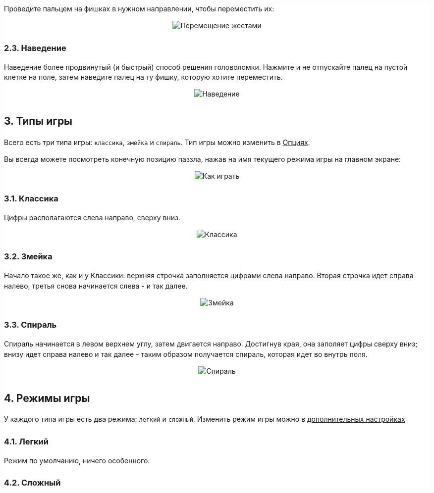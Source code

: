 Проведите пальцем на фишках в нужном направлении, чтобы переместить их:

<p align="center"><img src="/assets/gesture-move.gif" alt="Перемещение жестами" /></p>

### 2.3. Наведение

Наведение более продвинутый (и быстрый) способ решения головоломки. Нажмите и не отпускайте палец на пустой клетке на поле, затем наведите палец на ту фишку, которую хотите переместить.

<p align="center"><img src="/assets/hover.gif" alt="Наведение" /></p>

## 3. Типы игры

Всего есть три типа игры: `классика`, `змейка` и `спираль`. Тип игры можно изменить в [Опциях](#6-опции).

Вы всегда можете посмотреть конечную позицию паззла, нажав на имя текущего режима игры на главном экране:

<p align="center"><img src="/assets/how-to-play.jpg" alt="Как играть" /></p>

### 3.1. Классика

Цифры располагаются слева направо, сверху вниз.

<p align="center"><img src="/assets/classic.jpg" alt="Классика" /></p>

### 3.2. Змейка

Начало такое же, как и у Классики: верхняя строчка заполняется цифрами слева направо. Вторая строчка идет справа налево, третья снова начинается слева - и так далее.

<p align="center"><img src="/assets/snake.jpg" alt="Змейка" /></p>

### 3.3. Спираль

Спираль начинается в левом верхнем углу, затем двигается направо. Достигнув края, она заполяет цифры сверху вниз; внизу идет справа налево и так далее - таким образом получается спираль, которая идет во внутрь поля.

<p align="center"><img src="/assets/spiral.jpg" alt="Спираль" /></p>

## 4. Режимы игры

У каждого типа игры есть два режима: `легкий` и `сложный`. Изменить режим игры можно в [дополнительных настройках](#62-дополнительные)

### 4.1. Легкий

Режим по умолчанию, ничего особенного.

### 4.2. Сложный
